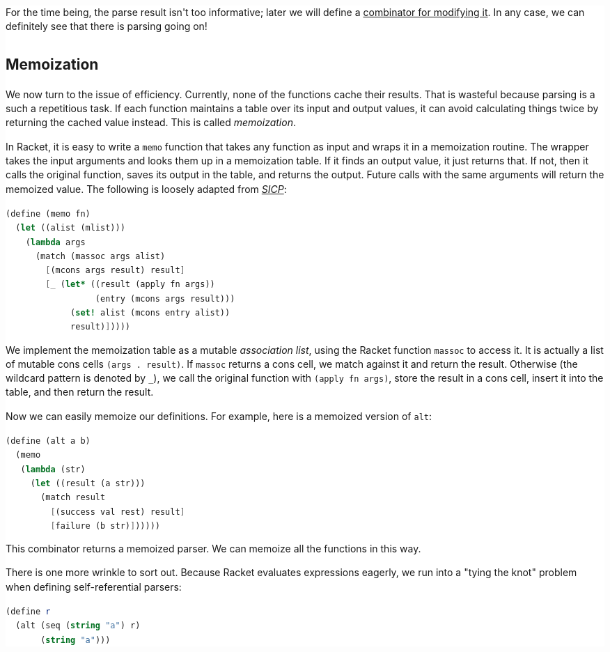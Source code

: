 For the time being, the parse result isn't too informative; later we will define a [combinator for modifying it](#final-improvements). In any case, we can definitely see that there is parsing going on!

Memoization
-----------

We now turn to the issue of efficiency. Currently, none of the functions cache their results. That is wasteful because parsing is a such a repetitious task. If each function maintains a table over its input and output values, it can avoid calculating things twice by returning the cached value instead. This is called *memoization*.

In Racket, it is easy to write a `memo` function that takes any function as input and wraps it in a memoization routine. The wrapper takes the input arguments and looks them up in a memoization table. If it finds an output value, it just returns that. If not, then it calls the original function, saves its output in the table, and returns the output. Future calls with the same arguments will return the memoized value. The following is loosely adapted from [*SICP*](#abelson96-sicp):

```scheme
(define (memo fn)
  (let ((alist (mlist)))
    (lambda args
      (match (massoc args alist)
        [(mcons args result) result]
        [_ (let* ((result (apply fn args))
                  (entry (mcons args result)))
             (set! alist (mcons entry alist))
             result)]))))
```

We implement the memoization table as a mutable *association list*, using the Racket function `massoc` to access it. It is actually a list of mutable cons cells `(args . result)`. If `massoc` returns a cons cell, we match against it and return the result. Otherwise (the wildcard pattern is denoted by `_`), we call the original function with `(apply fn args)`, store the result in a cons cell, insert it into the table, and then return the result.

Now we can easily memoize our definitions. For example, here is a memoized version of `alt`:

```scheme
(define (alt a b)
  (memo
   (lambda (str)
     (let ((result (a str)))
       (match result
         [(success val rest) result]
         [failure (b str)])))))
```

This combinator returns a memoized parser. We can memoize all the functions in this way.

There is one more wrinkle to sort out. Because Racket evaluates expressions eagerly, we run into a "tying the knot" problem when defining self-referential parsers:

```scheme
(define r
  (alt (seq (string "a") r)
       (string "a")))
```
